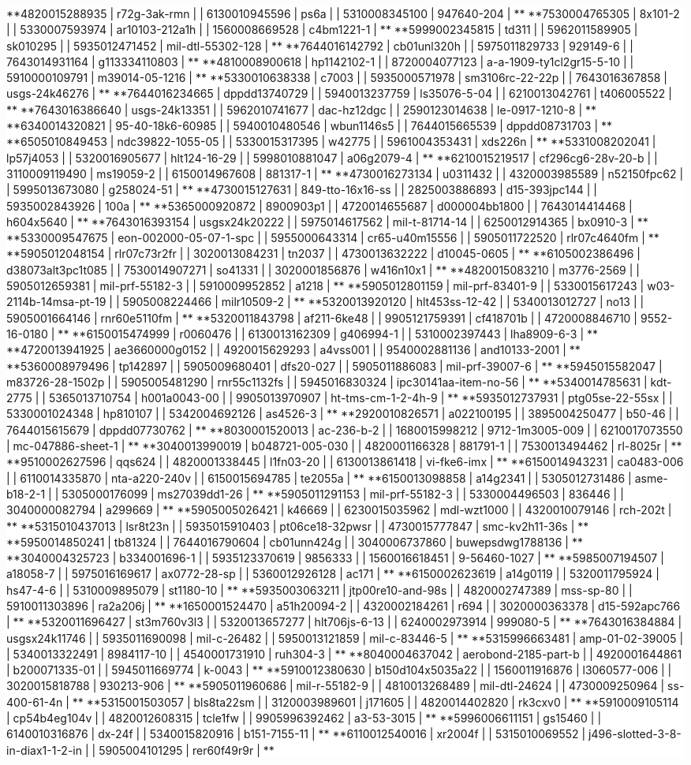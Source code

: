 **4820015288935 | r72g-3ak-rmn |  | 6130010945596 | ps6a |  | 5310008345100 | 947640-204 | **    **7530004765305 | 8x101-2 |  | 5330007593974 | ar10103-212a1h |  | 1560008669528 | c4bm1221-1 | **    **5999002345815 | td311 |  | 5962011589905 | sk010295 |  | 5935012471452 | mil-dtl-55302-128 | **    **7644016142792 | cb01unl320h |  | 5975011829733 | 929149-6 |  | 7643014931164 | g113334110803 | **    **4810008900618 | hp1142102-1 |  | 8720004077123 | a-a-1909-ty1cl2gr15-5-10 |  | 5910000109791 | m39014-05-1216 | **    **5330010638338 | c7003 |  | 5935000571978 | sm3106rc-22-22p |  | 7643016367858 | usgs-24k46276 | **
**7644016234665 | dppdd13740729 |  | 5940013237759 | ls35076-5-04 |  | 6210013042761 | t406005522 | **    **7643016386640 | usgs-24k13351 |  | 5962010741677 | dac-hz12dgc |  | 2590123014638 | le-0917-1210-8 | **    **6340014320821 | 95-40-18k6-60985 |  | 5940010480546 | wbun1146s5 |  | 7644015665539 | dppdd08731703 | **    **6505010849453 | ndc39822-1055-05 |  | 5330015317395 | w42775 |  | 5961004353431 | xds226n | **    **5331008202041 | lp57j4053 |  | 5320016905677 | hlt124-16-29 |  | 5998010881047 | a06g2079-4 | **    **6210015219517 | cf296cg6-28v-20-b |  | 3110009119490 | ms19059-2 |  | 6150014967608 | 881317-1 | **
**4730016273134 | u0311432 |  | 4320003985589 | n52150fpc62 |  | 5995013673080 | g258024-51 | **    **4730015127631 | 849-tto-16x16-ss |  | 2825003886893 | d15-393jpc144 |  | 5935002843926 | 100a | **    **5365000920872 | 8900903p1 |  | 4720014655687 | d000004bb1800 |  | 7643014414468 | h604x5640 | **    **7643016393154 | usgsx24k20222 |  | 5975014617562 | mil-t-81714-14 |  | 6250012914365 | bx0910-3 | **    **5330009547675 | eon-002000-05-07-1-spc |  | 5955000643314 | cr65-u40m15556 |  | 5905011722520 | rlr07c4640fm | **    **5905012048154 | rlr07c73r2fr |  | 3020013084231 | tn2037 |  | 4730013632222 | d10045-0605 | **
**6105002386496 | d38073alt3pc1t085 |  | 7530014907271 | so41331 |  | 3020001856876 | w416n10x1 | **    **4820015083210 | m3776-2569 |  | 5905012659381 | mil-prf-55182-3 |  | 5910009952852 | a1218 | **    **5905012801159 | mil-prf-83401-9 |  | 5330015617243 | w03-2114b-14msa-pt-19 |  | 5905008224466 | milr10509-2 | **    **5320013920120 | hlt453ss-12-42 |  | 5340013012727 | no13 |  | 5905001664146 | rnr60e5110fm | **    **5320011843798 | af211-6ke48 |  | 9905121759391 | cf418701b |  | 4720008846710 | 9552-16-0180 | **    **6150015474999 | r0060476 |  | 6130013162309 | g406994-1 |  | 5310002397443 | lha8909-6-3 | **
**4720013941925 | ae3660000g0152 |  | 4920015629293 | a4vss001 |  | 9540002881136 | and10133-2001 | **    **5360008979496 | tp142897 |  | 5905009680401 | dfs20-027 |  | 5905011886083 | mil-prf-39007-6 | **    **5945015582047 | m83726-28-1502p |  | 5905005481290 | rnr55c1132fs |  | 5945016830324 | ipc30141aa-item-no-56 | **    **5340014785631 | kdt-2775 |  | 5365013710754 | h001a0043-00 |  | 9905013970907 | ht-tms-cm-1-2-4h-9 | **    **5935012737931 | ptg05se-22-55sx |  | 5330001024348 | hp810107 |  | 5342004692126 | as4526-3 | **    **2920010826571 | a022100195 |  | 3895004250477 | b50-46 |  | 7644015615679 | dppdd07730762 | **
**8030001520013 | ac-236-b-2 |  | 1680015998212 | 9712-1m3005-009 |  | 6210017073550 | mc-047886-sheet-1 | **    **3040013990019 | b048721-005-030 |  | 4820001166328 | 881791-1 |  | 7530013494462 | rl-8025r | **    **9510002627596 | qqs624 |  | 4820001338445 | l1fn03-20 |  | 6130013861418 | vi-fke6-imx | **    **6150014943231 | ca0483-006 |  | 6110014335870 | nta-a220-240v |  | 6150015694785 | te2055a | **    **6150013098858 | a14g2341 |  | 5305012731486 | asme-b18-2-1 |  | 5305000176099 | ms27039dd1-26 | **    **5905011291153 | mil-prf-55182-3 |  | 5330004496503 | 836446 |  | 3040000082794 | a299669 | **
**5905005026421 | k46669 |  | 6230015035962 | mdl-wzt1000 |  | 4320010079146 | rch-202t | **    **5315010437013 | lsr8t23n |  | 5935015910403 | pt06ce18-32pwsr |  | 4730015777847 | smc-kv2h11-36s | **    **5950014850241 | tb81324 |  | 7644016790604 | cb01unn424g |  | 3040006737860 | buwepsdwg1788136 | **    **3040004325723 | b334001696-1 |  | 5935123370619 | 9856333 |  | 1560016618451 | 9-56460-1027 | **    **5985007194507 | a18058-7 |  | 5975016169617 | ax0772-28-sp |  | 5360012926128 | ac171 | **    **6150002623619 | a14g0119 |  | 5320011795924 | hs47-4-6 |  | 5310009895079 | st1180-10 | **
**5935003063211 | jtp00re10-and-98s |  | 4820002747389 | mss-sp-80 |  | 5910011303896 | ra2a206j | **    **1650001524470 | a51h20094-2 |  | 4320002184261 | r694 |  | 3020000363378 | d15-592apc766 | **    **5320011696427 | st3m760v3l3 |  | 5320013657277 | hlt706js-6-13 |  | 6240002973914 | 999080-5 | **    **7643016384884 | usgsx24k11746 |  | 5935011690098 | mil-c-26482 |  | 5950013121859 | mil-c-83446-5 | **    **5315996663481 | amp-01-02-39005 |  | 5340013322491 | 8984117-10 |  | 4540001731910 | ruh304-3 | **    **8040004637042 | aerobond-2185-part-b |  | 4920001644861 | b200071335-01 |  | 5945011669774 | k-0043 | **
**5910012380630 | b150d104x5035a22 |  | 1560011916876 | l3060577-006 |  | 3020015818788 | 930213-906 | **    **5905011960686 | mil-r-55182-9 |  | 4810013268489 | mil-dtl-24624 |  | 4730009250964 | ss-400-61-4n | **    **5315001503057 | bls8ta22sm |  | 3120003989601 | j171605 |  | 4820014402820 | rk3cxv0 | **    **5910009105114 | cp54b4eg104v |  | 4820012608315 | tcle1fw |  | 9905996392462 | a3-53-3015 | **    **5996006611151 | gs15460 |  | 6140010316876 | dx-24f |  | 5340015820916 | b151-7155-11 | **    **6110012540016 | xr2004f |  | 5315010069552 | j496-slotted-3-8-in-diax1-1-2-in |  | 5905004101295 | rer60f49r9r | **